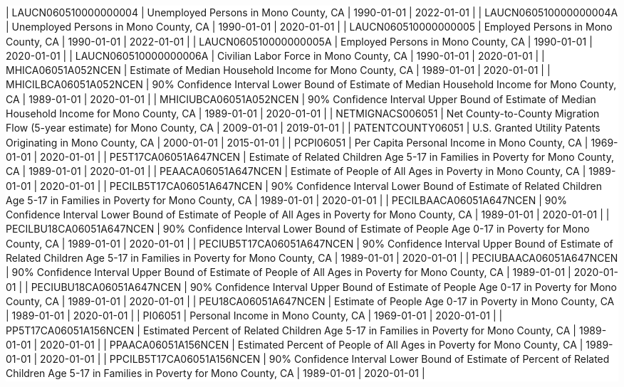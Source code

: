 | LAUCN060510000000004      | Unemployed Persons in Mono County, CA                                                                                                                                    | 1990-01-01          | 2022-01-01        |
| LAUCN060510000000004A     | Unemployed Persons in Mono County, CA                                                                                                                                    | 1990-01-01          | 2020-01-01        |
| LAUCN060510000000005      | Employed Persons in Mono County, CA                                                                                                                                      | 1990-01-01          | 2022-01-01        |
| LAUCN060510000000005A     | Employed Persons in Mono County, CA                                                                                                                                      | 1990-01-01          | 2020-01-01        |
| LAUCN060510000000006A     | Civilian Labor Force in Mono County, CA                                                                                                                                  | 1990-01-01          | 2020-01-01        |
| MHICA06051A052NCEN        | Estimate of Median Household Income for Mono County, CA                                                                                                                  | 1989-01-01          | 2020-01-01        |
| MHICILBCA06051A052NCEN    | 90% Confidence Interval Lower Bound of Estimate of Median Household Income for Mono County, CA                                                                           | 1989-01-01          | 2020-01-01        |
| MHICIUBCA06051A052NCEN    | 90% Confidence Interval Upper Bound of Estimate of Median Household Income for Mono County, CA                                                                           | 1989-01-01          | 2020-01-01        |
| NETMIGNACS006051          | Net County-to-County Migration Flow (5-year estimate) for Mono County, CA                                                                                                | 2009-01-01          | 2019-01-01        |
| PATENTCOUNTY06051         | U.S. Granted Utility Patents Originating in Mono County, CA                                                                                                              | 2000-01-01          | 2015-01-01        |
| PCPI06051                 | Per Capita Personal Income in Mono County, CA                                                                                                                            | 1969-01-01          | 2020-01-01        |
| PE5T17CA06051A647NCEN     | Estimate of Related Children Age 5-17 in Families in Poverty for Mono County, CA                                                                                         | 1989-01-01          | 2020-01-01        |
| PEAACA06051A647NCEN       | Estimate of People of All Ages in Poverty in Mono County, CA                                                                                                             | 1989-01-01          | 2020-01-01        |
| PECILB5T17CA06051A647NCEN | 90% Confidence Interval Lower Bound of Estimate of Related Children Age 5-17 in Families in Poverty for Mono County, CA                                                  | 1989-01-01          | 2020-01-01        |
| PECILBAACA06051A647NCEN   | 90% Confidence Interval Lower Bound of Estimate of People of All Ages in Poverty for Mono County, CA                                                                     | 1989-01-01          | 2020-01-01        |
| PECILBU18CA06051A647NCEN  | 90% Confidence Interval Lower Bound of Estimate of People Age 0-17 in Poverty for Mono County, CA                                                                        | 1989-01-01          | 2020-01-01        |
| PECIUB5T17CA06051A647NCEN | 90% Confidence Interval Upper Bound of Estimate of Related Children Age 5-17 in Families in Poverty for Mono County, CA                                                  | 1989-01-01          | 2020-01-01        |
| PECIUBAACA06051A647NCEN   | 90% Confidence Interval Upper Bound of Estimate of People of All Ages in Poverty for Mono County, CA                                                                     | 1989-01-01          | 2020-01-01        |
| PECIUBU18CA06051A647NCEN  | 90% Confidence Interval Upper Bound of Estimate of People Age 0-17 in Poverty for Mono County, CA                                                                        | 1989-01-01          | 2020-01-01        |
| PEU18CA06051A647NCEN      | Estimate of People Age 0-17 in Poverty in Mono County, CA                                                                                                                | 1989-01-01          | 2020-01-01        |
| PI06051                   | Personal Income in Mono County, CA                                                                                                                                       | 1969-01-01          | 2020-01-01        |
| PP5T17CA06051A156NCEN     | Estimated Percent of Related Children Age 5-17 in Families in Poverty for Mono County, CA                                                                                | 1989-01-01          | 2020-01-01        |
| PPAACA06051A156NCEN       | Estimated Percent of People of All Ages in Poverty for Mono County, CA                                                                                                   | 1989-01-01          | 2020-01-01        |
| PPCILB5T17CA06051A156NCEN | 90% Confidence Interval Lower Bound of Estimate of Percent of Related Children Age 5-17 in Families in Poverty for Mono County, CA                                       | 1989-01-01          | 2020-01-01        |